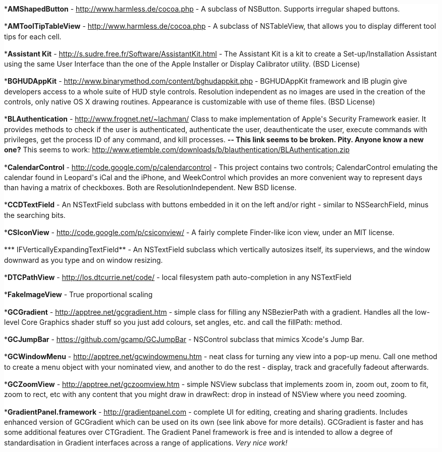 ***AMShapedButton** - http://www.harmless.de/cocoa.php - A subclass of NSButton. Supports irregular shaped buttons.

***AMToolTipTableView** - http://www.harmless.de/cocoa.php - A subclass of NSTableView, that allows you to display different tool tips for each cell.

***Assistant Kit** - http://s.sudre.free.fr/Software/AssistantKit.html - The Assistant Kit is a kit to create a Set-up/Installation Assistant using the same User Interface than the one of the Apple Installer  or Display Calibrator utility. (BSD License)

***BGHUDAppKit** - http://www.binarymethod.com/content/bghudappkit.php - BGHUDAppKit framework and IB plugin give developers access to a whole suite of HUD style controls.  Resolution independent as no images are used in the creation of the controls, only native OS X drawing routines.  Appearance is customizable with use of theme files. (BSD License)

***BLAuthentication** - http://www.frognet.net/~lachman/ Class to make implementation of Apple's Security Framework easier. It provides methods to check if the user is authenticated, authenticate the user, deauthenticate the user, execute commands with privileges, get the process ID of any command, and kill processes. **-- This link seems to be broken. Pity. Anyone know a new one?** This seems to work: http://www.etiemble.com/downloads/b/blauthentication/BLAuthentication.zip

***CalendarControl** - http://code.google.com/p/calendarcontrol - This project contains two controls; CalendarControl emulating the calendar found in Leopard's iCal and the iPhone, and WeekControl which provides an more convenient way to represent days than having a matrix of checkboxes. Both are ResolutionIndependent. New BSD license.

***CCDTextField** - An NSTextField subclass with buttons embedded in it on the left and/or right - similar to NSSearchField, minus the searching bits.

***CSIconView** - http://code.google.com/p/csiconview/ - A fairly complete Finder-like icon view, under an MIT license.

*** IFVerticallyExpandingTextField** - An NSTextField subclass which vertically autosizes itself, its superviews, and the window downward as you type and on window resizing.

***DTCPathView** - http://los.dtcurrie.net/code/ - local filesystem path auto-completion in any NSTextField

***FakeImageView** - True proportional scaling

***GCGradient** - http://apptree.net/gcgradient.htm - simple class for filling any NSBezierPath with a gradient. Handles all the low-level Core Graphics shader stuff so you just add colours, set angles, etc. and call the fillPath: method.

***GCJumpBar** - https://github.com/gcamp/GCJumpBar - NSControl subclass that mimics Xcode's Jump Bar.

***GCWindowMenu** - http://apptree.net/gcwindowmenu.htm - neat class for turning any view into a pop-up menu. Call one method to create a menu object with your nominated view, and another to do the rest - display, track and gracefully fadeout afterwards.

***GCZoomView** - http://apptree.net/gczoomview.htm - simple NSView subclass that implements zoom in, zoom out, zoom to fit, zoom to rect, etc with any content that you might draw in drawRect: drop in instead of NSView where you need zooming.

***GradientPanel.framework** - http://gradientpanel.com - complete UI for editing, creating and sharing gradients. Includes enhanced version of GCGradient which can be used on its own (see link above for more details). GCGradient is faster and has some additional features over CTGradient. The Gradient Panel framework is free and is intended to allow a degree of standardisation in Gradient interfaces across a range of applications. *Very nice work!*
